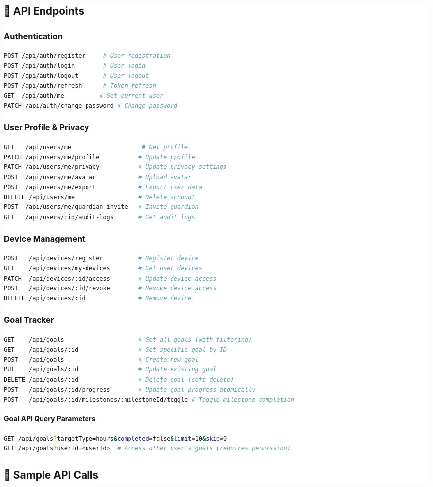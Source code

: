 ## 📡 API Endpoints

### Authentication
```bash
POST /api/auth/register     # User registration
POST /api/auth/login        # User login
POST /api/auth/logout       # User logout
POST /api/auth/refresh      # Token refresh
GET  /api/auth/me          # Get current user
PATCH /api/auth/change-password # Change password
```

### User Profile & Privacy
```bash
GET   /api/users/me                    # Get profile
PATCH /api/users/me/profile           # Update profile
PATCH /api/users/me/privacy           # Update privacy settings
POST  /api/users/me/avatar            # Upload avatar
POST  /api/users/me/export            # Export user data
DELETE /api/users/me                  # Delete account
POST  /api/users/me/guardian-invite   # Invite guardian
GET   /api/users/:id/audit-logs       # Get audit logs
```

### Device Management
```bash
POST   /api/devices/register          # Register device
GET    /api/devices/my-devices        # Get user devices
PATCH  /api/devices/:id/access        # Update device access
POST   /api/devices/:id/revoke        # Revoke device access
DELETE /api/devices/:id               # Remove device
```

### Goal Tracker
```bash
GET    /api/goals                     # Get all goals (with filtering)
GET    /api/goals/:id                 # Get specific goal by ID
POST   /api/goals                     # Create new goal
PUT    /api/goals/:id                 # Update existing goal
DELETE /api/goals/:id                 # Delete goal (soft delete)
POST   /api/goals/:id/progress        # Update goal progress atomically
POST   /api/goals/:id/milestones/:milestoneId/toggle # Toggle milestone completion
```

#### Goal API Query Parameters
```bash
GET /api/goals?targetType=hours&completed=false&limit=10&skip=0
GET /api/goals?userId=<userId>  # Access other user's goals (requires permission)
```

## 🧪 Sample API Calls
